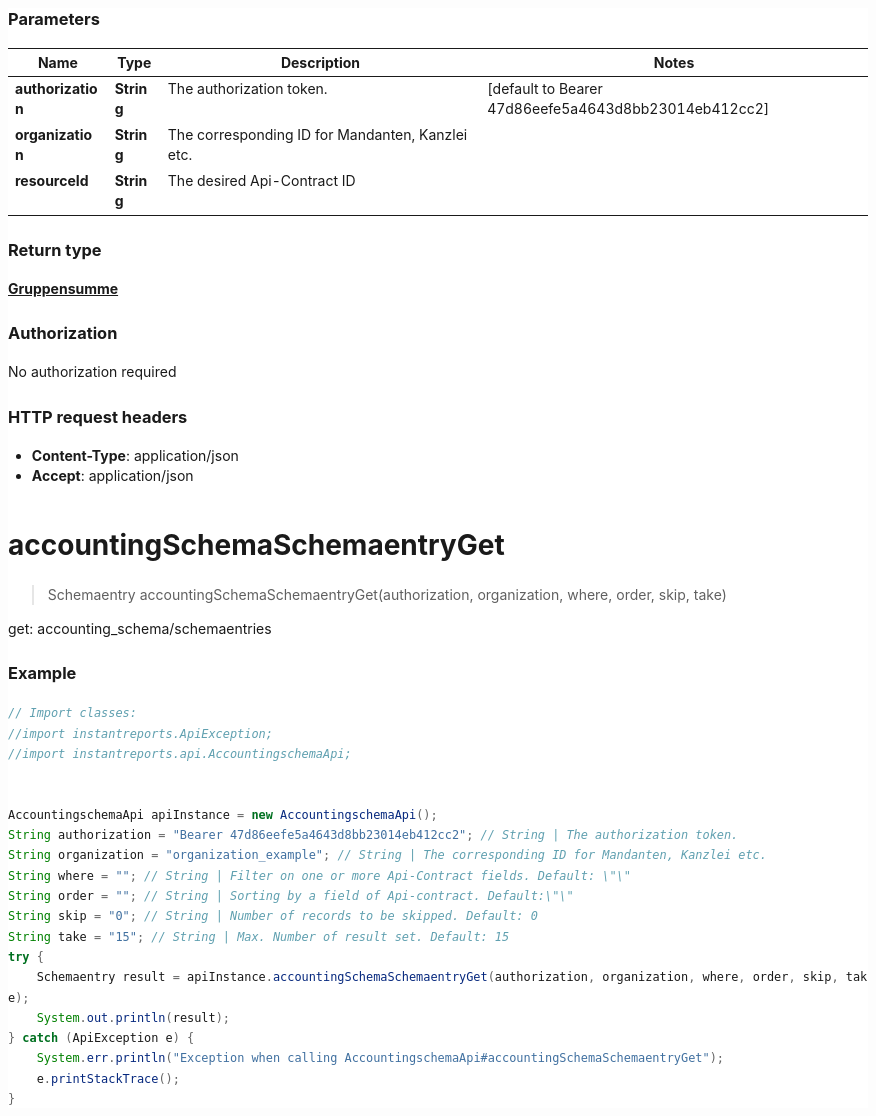 ### Parameters

Name | Type | Description  | Notes
------------- | ------------- | ------------- | -------------
 **authorization** | **String**| The authorization token. | [default to Bearer 47d86eefe5a4643d8bb23014eb412cc2]
 **organization** | **String**| The corresponding ID for Mandanten, Kanzlei etc. |
 **resourceId** | **String**| The desired Api-Contract ID |

### Return type

[**Gruppensumme**](Gruppensumme.md)

### Authorization

No authorization required

### HTTP request headers

 - **Content-Type**: application/json
 - **Accept**: application/json

<a name="accountingSchemaSchemaentryGet"></a>
# **accountingSchemaSchemaentryGet**
> Schemaentry accountingSchemaSchemaentryGet(authorization, organization, where, order, skip, take)

get: accounting_schema/schemaentries



### Example
```java
// Import classes:
//import instantreports.ApiException;
//import instantreports.api.AccountingschemaApi;


AccountingschemaApi apiInstance = new AccountingschemaApi();
String authorization = "Bearer 47d86eefe5a4643d8bb23014eb412cc2"; // String | The authorization token.
String organization = "organization_example"; // String | The corresponding ID for Mandanten, Kanzlei etc.
String where = ""; // String | Filter on one or more Api-Contract fields. Default: \"\"
String order = ""; // String | Sorting by a field of Api-contract. Default:\"\"
String skip = "0"; // String | Number of records to be skipped. Default: 0
String take = "15"; // String | Max. Number of result set. Default: 15
try {
    Schemaentry result = apiInstance.accountingSchemaSchemaentryGet(authorization, organization, where, order, skip, take);
    System.out.println(result);
} catch (ApiException e) {
    System.err.println("Exception when calling AccountingschemaApi#accountingSchemaSchemaentryGet");
    e.printStackTrace();
}
```
